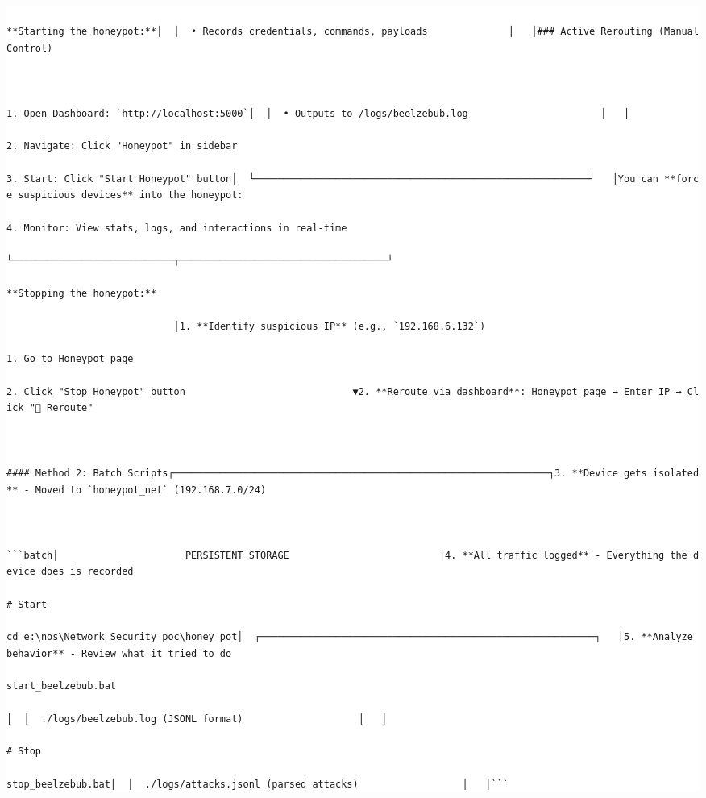 ```│  │  • Generates realistic shell responses                  │   │           │ Attacker finds it

**Starting the honeypot:**│  │  • Records credentials, commands, payloads              │   │### Active Rerouting (Manual Control)



1. Open Dashboard: `http://localhost:5000`│  │  • Outputs to /logs/beelzebub.log                       │   │

2. Navigate: Click "Honeypot" in sidebar

3. Start: Click "Start Honeypot" button│  └──────────────────────────────────────────────────────────┘   │You can **force suspicious devices** into the honeypot:

4. Monitor: View stats, logs, and interactions in real-time

└────────────────────────────┬────────────────────────────────────┘

**Stopping the honeypot:**

                             │1. **Identify suspicious IP** (e.g., `192.168.6.132`)

1. Go to Honeypot page

2. Click "Stop Honeypot" button                             ▼2. **Reroute via dashboard**: Honeypot page → Enter IP → Click "🎯 Reroute"



#### Method 2: Batch Scripts┌─────────────────────────────────────────────────────────────────┐3. **Device gets isolated** - Moved to `honeypot_net` (192.168.7.0/24)



```batch│                      PERSISTENT STORAGE                          │4. **All traffic logged** - Everything the device does is recorded

# Start

cd e:\nos\Network_Security_poc\honey_pot│  ┌──────────────────────────────────────────────────────────┐   │5. **Analyze behavior** - Review what it tried to do

start_beelzebub.bat

│  │  ./logs/beelzebub.log (JSONL format)                    │   │

# Stop

stop_beelzebub.bat│  │  ./logs/attacks.jsonl (parsed attacks)                  │   │```

```
